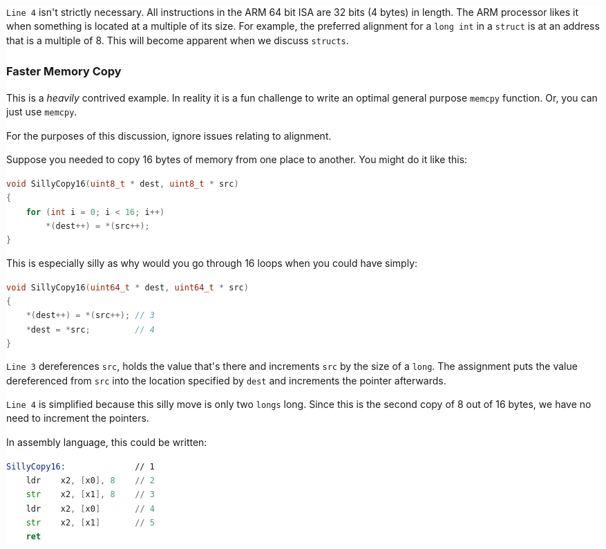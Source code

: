 `Line 4` isn't strictly necessary. All instructions in the ARM 64 bit
ISA are 32 bits (4 bytes) in length. The ARM processor likes it when
something is located at a multiple of its size. For example, the
preferred alignment for a `long int` in a `struct` is at an address that
is a multiple of 8. This will become apparent when we discuss `structs`.

### Faster Memory Copy

This is a *heavily* contrived example. In reality it is a fun challenge
to write an optimal general purpose `memcpy` function. Or, you can just
use `memcpy`.

For the purposes of this discussion, ignore issues relating to
alignment.

Suppose you needed to copy 16 bytes of memory from one place to another.
You might do it like this:

```c++
void SillyCopy16(uint8_t * dest, uint8_t * src)
{
    for (int i = 0; i < 16; i++)
        *(dest++) = *(src++);
}
```

This is especially silly as why would you go through 16 loops when you
could have simply:

```c++
void SillyCopy16(uint64_t * dest, uint64_t * src)
{
    *(dest++) = *(src++); // 3
    *dest = *src;         // 4
}
```

`Line 3` dereferences `src`, holds the value that's there and increments
`src` by the size of a `long`. The assignment puts the value
dereferenced from `src` into the location specified by `dest` and
increments the pointer afterwards.

`Line 4` is simplified because this silly move is only two `longs` long.
Since this is the second copy of 8 out of 16 bytes, we have no need to
increment the pointers.

In assembly language, this could be written:

```asm
SillyCopy16:              // 1
    ldr    x2, [x0], 8    // 2
    str    x2, [x1], 8    // 3
    ldr    x2, [x0]       // 4
    str    x2, [x1]       // 5
    ret
```
